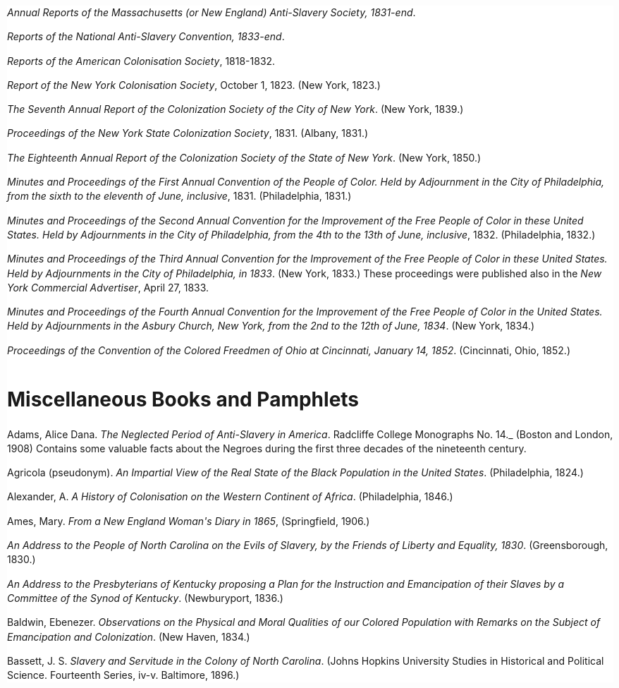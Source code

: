 *Annual Reports of the Massachusetts (or New England) Anti-Slavery Society, 1831-end*.

*Reports of the National Anti-Slavery Convention, 1833-end*.

*Reports of the American Colonisation Society*, 1818-1832.

*Report of the New York Colonisation Society*, October 1, 1823. (New York, 1823.)

*The Seventh Annual Report of the Colonization Society of the City of New York*. (New York, 1839.)

*Proceedings of the New York State Colonization Society*, 1831. (Albany, 1831.)

*The Eighteenth Annual Report of the Colonization Society of the State of New York*. (New York, 1850.)

*Minutes and Proceedings of the First Annual Convention of the People of Color. Held by Adjournment in the City of Philadelphia, from the sixth to the eleventh of June, inclusive*, 1831. (Philadelphia, 1831.)

*Minutes and Proceedings of the Second Annual Convention for the Improvement of the Free People of Color in these United States. Held by Adjournments in the City of Philadelphia, from the 4th to the 13th of June, inclusive*, 1832. (Philadelphia, 1832.)

*Minutes and Proceedings of the Third Annual Convention for the Improvement of the Free People of Color in these United States. Held by Adjournments in the City of* *Philadelphia, in 1833*. (New York, 1833.) These proceedings were published also in the *New York Commercial Advertiser*, April 27, 1833.

*Minutes and Proceedings of the Fourth Annual Convention for the Improvement of the Free People of Color in the United States. Held by Adjournments in the Asbury Church, New York, from the 2nd to the 12th of June, 1834*. (New York, 1834.)

*Proceedings of the Convention of the Colored Freedmen of Ohio at Cincinnati, January 14, 1852*. (Cincinnati, Ohio, 1852.)

# Miscellaneous Books and Pamphlets

Adams, Alice Dana. *The Neglected Period of Anti-Slavery in America*. Radcliffe College Monographs No. 14.\_ (Boston and London, 1908) Contains some valuable facts about the Negroes during the first three decades of the nineteenth century.

Agricola (pseudonym). *An Impartial View of the Real State of the Black Population in the United States*. (Philadelphia, 1824.)

Alexander, A. *A History of Colonisation on the Western Continent of Africa*. (Philadelphia, 1846.)

Ames, Mary. *From a New England Woman's Diary in 1865*, (Springfield, 1906.)

*An Address to the People of North Carolina on the Evils of Slavery, by the Friends of Liberty and Equality, 1830*. (Greensborough, 1830.)

*An Address to the Presbyterians of Kentucky proposing a Plan for the Instruction and Emancipation of their Slaves by a Committee of the Synod of Kentucky*. (Newburyport, 1836.)

Baldwin, Ebenezer. *Observations on the Physical and Moral Qualities of our Colored Population with Remarks on the Subject of Emancipation and Colonization*. (New Haven, 1834.)

Bassett, J. S. *Slavery and Servitude in the Colony of North Carolina*. (Johns Hopkins University Studies in Historical and Political Science. Fourteenth Series, iv-v. Baltimore, 1896.)
